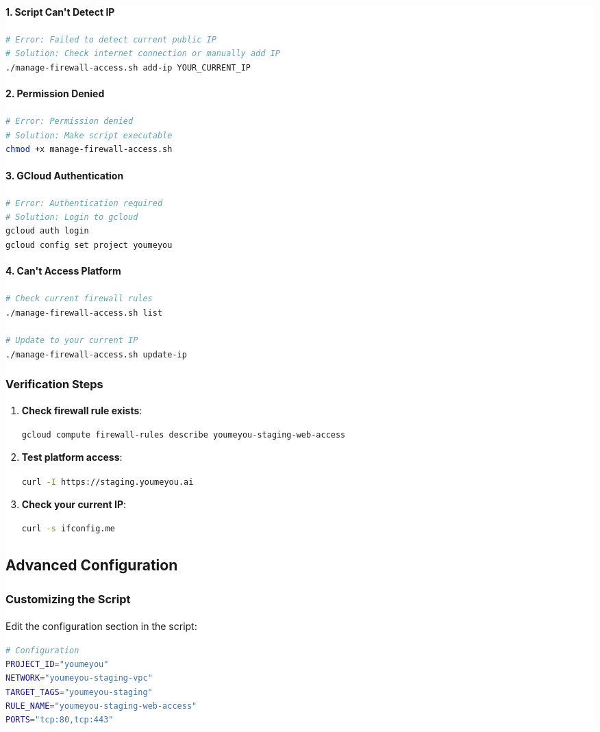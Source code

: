 #### 1. Script Can't Detect IP
```bash
# Error: Failed to detect current public IP
# Solution: Check internet connection or manually add IP
./manage-firewall-access.sh add-ip YOUR_CURRENT_IP
```

#### 2. Permission Denied
```bash
# Error: Permission denied
# Solution: Make script executable
chmod +x manage-firewall-access.sh
```

#### 3. GCloud Authentication
```bash
# Error: Authentication required
# Solution: Login to gcloud
gcloud auth login
gcloud config set project youmeyou
```

#### 4. Can't Access Platform
```bash
# Check current firewall rules
./manage-firewall-access.sh list

# Update to your current IP
./manage-firewall-access.sh update-ip
```

### Verification Steps

1. **Check firewall rule exists**:
   ```bash
   gcloud compute firewall-rules describe youmeyou-staging-web-access
   ```

2. **Test platform access**:
   ```bash
   curl -I https://staging.youmeyou.ai
   ```

3. **Check your current IP**:
   ```bash
   curl -s ifconfig.me
   ```

## Advanced Configuration

### Customizing the Script
Edit the configuration section in the script:
```bash
# Configuration
PROJECT_ID="youmeyou"
NETWORK="youmeyou-staging-vpc"
TARGET_TAGS="youmeyou-staging"
RULE_NAME="youmeyou-staging-web-access"
PORTS="tcp:80,tcp:443"
```
